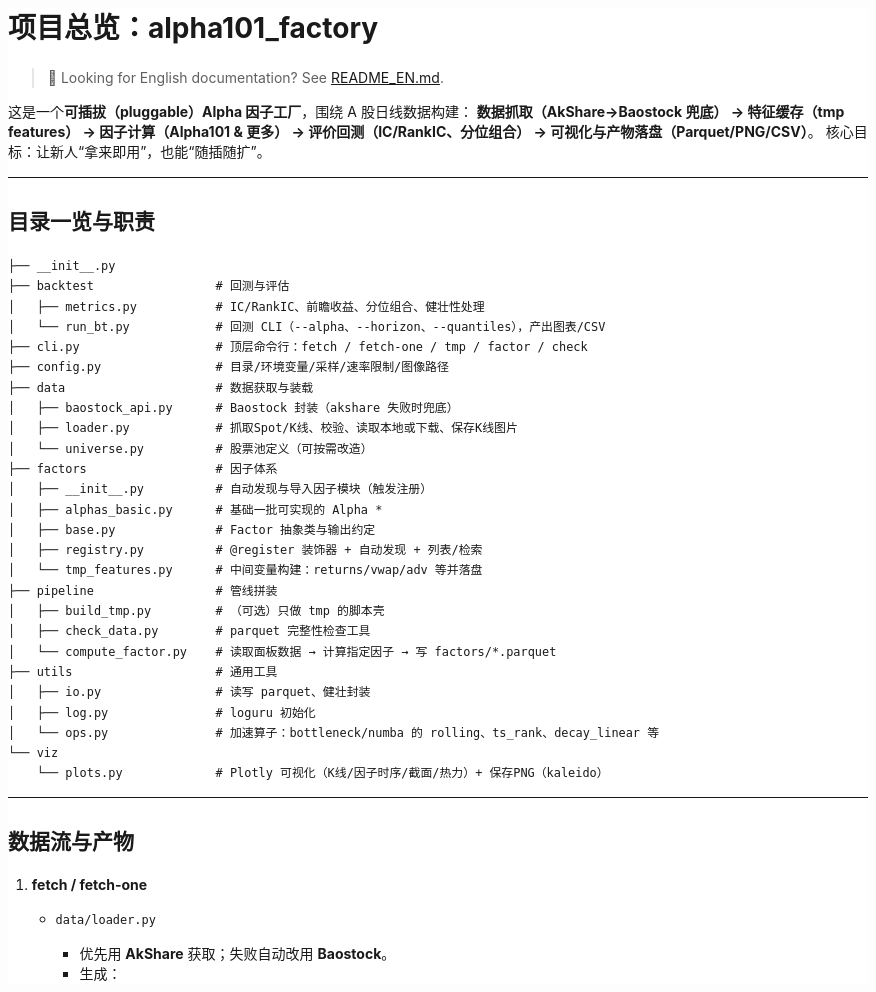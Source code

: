 # 项目总览：alpha101_factory

> 📘 Looking for English documentation? See [README_EN.md](README_EN.md).

这是一个**可插拔（pluggable）Alpha 因子工厂**，围绕 A 股日线数据构建：
**数据抓取（AkShare→Baostock 兜底） → 特征缓存（tmp features） → 因子计算（Alpha101 & 更多） → 评价回测（IC/RankIC、分位组合） → 可视化与产物落盘（Parquet/PNG/CSV）**。
核心目标：让新人“拿来即用”，也能“随插随扩”。

---

## 目录一览与职责

```
├── __init__.py
├── backtest                 # 回测与评估
│   ├── metrics.py           # IC/RankIC、前瞻收益、分位组合、健壮性处理
│   └── run_bt.py            # 回测 CLI（--alpha、--horizon、--quantiles），产出图表/CSV
├── cli.py                   # 顶层命令行：fetch / fetch-one / tmp / factor / check
├── config.py                # 目录/环境变量/采样/速率限制/图像路径
├── data                     # 数据获取与装载
│   ├── baostock_api.py      # Baostock 封装（akshare 失败时兜底）
│   ├── loader.py            # 抓取Spot/K线、校验、读取本地或下载、保存K线图片
│   └── universe.py          # 股票池定义（可按需改造）
├── factors                  # 因子体系
│   ├── __init__.py          # 自动发现与导入因子模块（触发注册）
│   ├── alphas_basic.py      # 基础一批可实现的 Alpha *
│   ├── base.py              # Factor 抽象类与输出约定
│   ├── registry.py          # @register 装饰器 + 自动发现 + 列表/检索
│   └── tmp_features.py      # 中间变量构建：returns/vwap/adv 等并落盘
├── pipeline                 # 管线拼装
│   ├── build_tmp.py         # （可选）只做 tmp 的脚本壳
│   ├── check_data.py        # parquet 完整性检查工具
│   └── compute_factor.py    # 读取面板数据 → 计算指定因子 → 写 factors/*.parquet
├── utils                    # 通用工具
│   ├── io.py                # 读写 parquet、健壮封装
│   ├── log.py               # loguru 初始化
│   └── ops.py               # 加速算子：bottleneck/numba 的 rolling、ts_rank、decay_linear 等
└── viz
    └── plots.py             # Plotly 可视化（K线/因子时序/截面/热力）+ 保存PNG（kaleido）
```

---

## 数据流与产物

1. **fetch / fetch-one**

   * `data/loader.py`

     * 优先用 **AkShare** 获取；失败自动改用 **Baostock**。
     * 生成：
